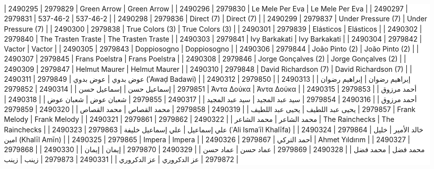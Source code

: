 | 2490295 | 2979829 | Green Arrow | Green Arrow |
| 2490296 | 2979830 | Le Mele Per Eva | Le Mele Per Eva |
| 2490297 | 2979831 | 537-46-2 | 537-46-2 |
| 2490298 | 2979836 | Direct (7) | Direct (7) |
| 2490299 | 2979837 | Under Pressure (7) | Under Pressure (7) |
| 2490300 | 2979838 | True Colors (3) | True Colors (3) |
| 2490301 | 2979839 | Elásticos | Elásticos |
| 2490302 | 2979840 | The Trasten Traste | The Trasten Traste |
| 2490303 | 2979841 | Ivy Barkakati | Ivy Barkakati |
| 2490304 | 2979842 | Vactor | Vactor |
| 2490305 | 2979843 | Doppiosogno | Doppiosogno |
| 2490306 | 2979844 | João Pinto (2) | João Pinto (2) |
| 2490307 | 2979845 | Frans Poelstra | Frans Poelstra |
| 2490308 | 2979846 | Jorge Gonçalves (2) | Jorge Gonçalves (2) |
| 2490309 | 2979847 | Helmut Maurer | Helmut Maurer |
| 2490310 | 2979848 | David Richardson (7) | David Richardson (7) |
| 2490311 | 2979849 | عوض بدوي | عوض بدوي   (ʾAwaḍ Badawi) |
| 2490312 | 2979850 | إبراهيم رضوان | إبراهيم رضوان |
| 2490313 | 2979851 | إسماعيل حسن | إسماعيل حسن |
| 2490314 | 2979852 | Άντα Δούκα | Άντα Δούκα |
| 2490315 | 2979853 | أحمد مرزوق | أحمد مرزوق |
| 2490316 | 2979854 | سيد عبد المجيد | سيد عبد المجيد |
| 2490317 | 2979855 | شعبان عوض | شعبان عوض |
| 2490318 | 2979857 | يحيى عبد اللطيف | يحيى عبد اللطيف |
| 2490319 | 2979858 | محمد القصاص | محمد القصاص |
| 2490320 | 2979859 | Frank Melody | Frank Melody |
| 2490321 | 2979861 | محمد الشاعر | محمد الشاعر |
| 2490322 | 2979862 | The Rainchecks | The Rainchecks |
| 2490323 | 2979863 | علي إسماعيل | علي إسماعيل خليفة   (ʿAli Ismaʿīl Khalīfa) |
| 2490324 | 2979864 | خالد الأمير | خليل امين    (Khalīl Amīn) |
| 2490325 | 2979865 | Impera | Impera |
| 2490326 | 2979867 | أحمد التركي | Ahmet Yıldırım |
| 2490327 | 2979868 | محمد فضل | محمد فضل |
| 2490328 | 2979869 | عماد حسن | عماد حسن |
| 2490329 | 2979870 | إيمان | إيمان |
| 2490330 | 2979872 | عز الدكروري | عز الدكروري |
| 2490331 | 2979873 | زينب | زينب |